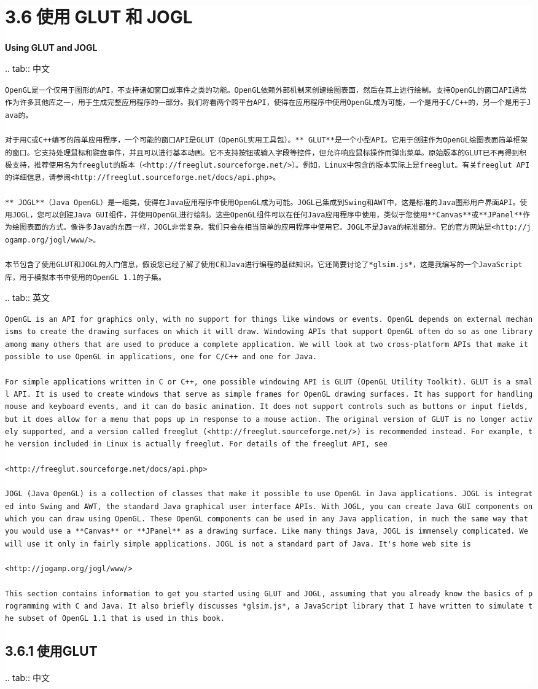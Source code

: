 # 3.6 使用 GLUT 和 JOGL

**Using GLUT and JOGL**

.. tab:: 中文

    OpenGL是一个仅用于图形的API，不支持诸如窗口或事件之类的功能。OpenGL依赖外部机制来创建绘图表面，然后在其上进行绘制。支持OpenGL的窗口API通常作为许多其他库之一，用于生成完整应用程序的一部分。我们将看两个跨平台API，使得在应用程序中使用OpenGL成为可能，一个是用于C/C++的，另一个是用于Java的。

    对于用C或C++编写的简单应用程序，一个可能的窗口API是GLUT（OpenGL实用工具包）。** GLUT**是一个小型API。它用于创建作为OpenGL绘图表面简单框架的窗口。它支持处理鼠标和键盘事件，并且可以进行基本动画。它不支持按钮或输入字段等控件，但允许响应鼠标操作而弹出菜单。原始版本的GLUT已不再得到积极支持，推荐使用名为freeglut的版本（<http://freeglut.sourceforge.net/>）。例如，Linux中包含的版本实际上是freeglut。有关freeglut API的详细信息，请参阅<http://freeglut.sourceforge.net/docs/api.php>。

    ** JOGL**（Java OpenGL）是一组类，使得在Java应用程序中使用OpenGL成为可能。JOGL已集成到Swing和AWT中，这是标准的Java图形用户界面API。使用JOGL，您可以创建Java GUI组件，并使用OpenGL进行绘制。这些OpenGL组件可以在任何Java应用程序中使用，类似于您使用**Canvas**或**JPanel**作为绘图表面的方式。像许多Java的东西一样，JOGL非常复杂。我们只会在相当简单的应用程序中使用它。JOGL不是Java的标准部分。它的官方网站是<http://jogamp.org/jogl/www/>。

    本节包含了使用GLUT和JOGL的入门信息，假设您已经了解了使用C和Java进行编程的基础知识。它还简要讨论了*glsim.js*，这是我编写的一个JavaScript库，用于模拟本书中使用的OpenGL 1.1的子集。

.. tab:: 英文

    OpenGL is an API for graphics only, with no support for things like windows or events. OpenGL depends on external mechanisms to create the drawing surfaces on which it will draw. Windowing APIs that support OpenGL often do so as one library among many others that are used to produce a complete application. We will look at two cross-platform APIs that make it possible to use OpenGL in applications, one for C/C++ and one for Java.

    For simple applications written in C or C++, one possible windowing API is GLUT (OpenGL Utility Toolkit). GLUT is a small API. It is used to create windows that serve as simple frames for OpenGL drawing surfaces. It has support for handling mouse and keyboard events, and it can do basic animation. It does not support controls such as buttons or input fields, but it does allow for a menu that pops up in response to a mouse action. The original version of GLUT is no longer actively supported, and a version called freeglut (<http://freeglut.sourceforge.net/>) is recommended instead. For example, the version included in Linux is actually freeglut. For details of the freeglut API, see

    <http://freeglut.sourceforge.net/docs/api.php>

    JOGL (Java OpenGL) is a collection of classes that make it possible to use OpenGL in Java applications. JOGL is integrated into Swing and AWT, the standard Java graphical user interface APIs. With JOGL, you can create Java GUI components on which you can draw using OpenGL. These OpenGL components can be used in any Java application, in much the same way that you would use a **Canvas** or **JPanel** as a drawing surface. Like many things Java, JOGL is immensely complicated. We will use it only in fairly simple applications. JOGL is not a standard part of Java. It's home web site is

    <http://jogamp.org/jogl/www/>

    This section contains information to get you started using GLUT and JOGL, assuming that you already know the basics of programming with C and Java. It also briefly discusses *glsim.js*, a JavaScript library that I have written to simulate the subset of OpenGL 1.1 that is used in this book.

## 3.6.1 使用GLUT

.. tab:: 中文
